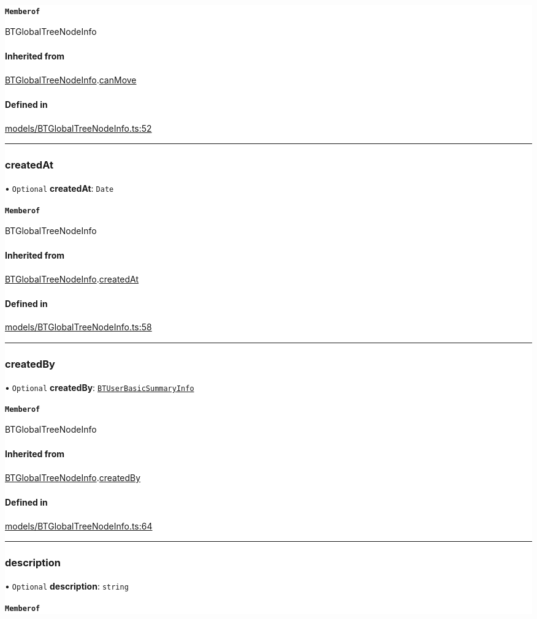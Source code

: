 **`Memberof`**

BTGlobalTreeNodeInfo

#### Inherited from

[BTGlobalTreeNodeInfo](BTGlobalTreeNodeInfo.md).[canMove](BTGlobalTreeNodeInfo.md#canmove)

#### Defined in

[models/BTGlobalTreeNodeInfo.ts:52](https://github.com/toebes/onshape-typescript-fetch/blob/3e11ae1/models/BTGlobalTreeNodeInfo.ts#L52)

___

### createdAt

• `Optional` **createdAt**: `Date`

**`Memberof`**

BTGlobalTreeNodeInfo

#### Inherited from

[BTGlobalTreeNodeInfo](BTGlobalTreeNodeInfo.md).[createdAt](BTGlobalTreeNodeInfo.md#createdat)

#### Defined in

[models/BTGlobalTreeNodeInfo.ts:58](https://github.com/toebes/onshape-typescript-fetch/blob/3e11ae1/models/BTGlobalTreeNodeInfo.ts#L58)

___

### createdBy

• `Optional` **createdBy**: [`BTUserBasicSummaryInfo`](BTUserBasicSummaryInfo.md)

**`Memberof`**

BTGlobalTreeNodeInfo

#### Inherited from

[BTGlobalTreeNodeInfo](BTGlobalTreeNodeInfo.md).[createdBy](BTGlobalTreeNodeInfo.md#createdby)

#### Defined in

[models/BTGlobalTreeNodeInfo.ts:64](https://github.com/toebes/onshape-typescript-fetch/blob/3e11ae1/models/BTGlobalTreeNodeInfo.ts#L64)

___

### description

• `Optional` **description**: `string`

**`Memberof`**
